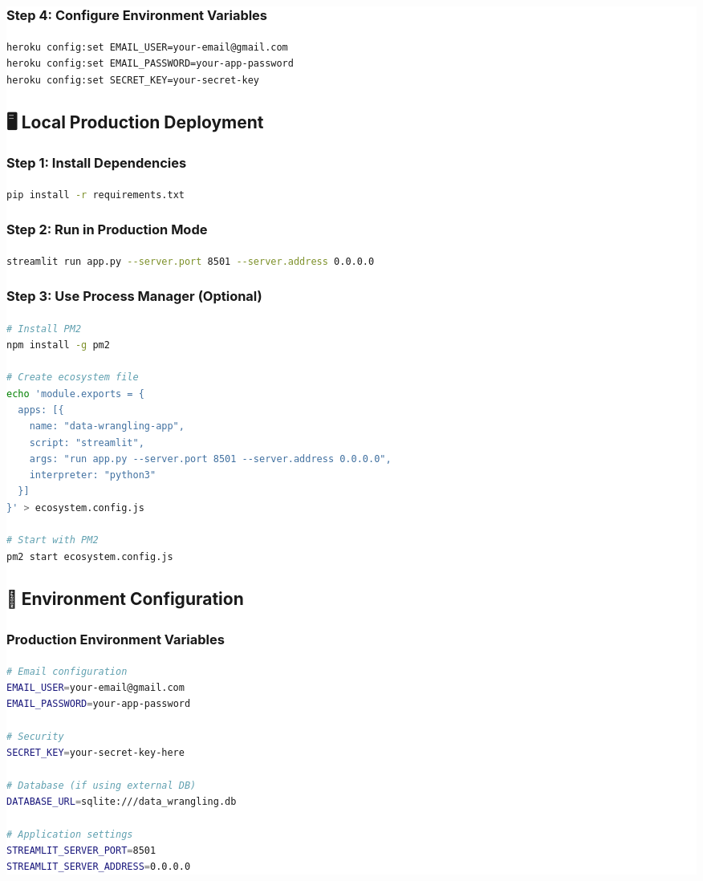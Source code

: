 ### Step 4: Configure Environment Variables
```bash
heroku config:set EMAIL_USER=your-email@gmail.com
heroku config:set EMAIL_PASSWORD=your-app-password
heroku config:set SECRET_KEY=your-secret-key
```

## 🖥️ Local Production Deployment

### Step 1: Install Dependencies
```bash
pip install -r requirements.txt
```

### Step 2: Run in Production Mode
```bash
streamlit run app.py --server.port 8501 --server.address 0.0.0.0
```

### Step 3: Use Process Manager (Optional)
```bash
# Install PM2
npm install -g pm2

# Create ecosystem file
echo 'module.exports = {
  apps: [{
    name: "data-wrangling-app",
    script: "streamlit",
    args: "run app.py --server.port 8501 --server.address 0.0.0.0",
    interpreter: "python3"
  }]
}' > ecosystem.config.js

# Start with PM2
pm2 start ecosystem.config.js
```

## 🔧 Environment Configuration

### Production Environment Variables
```bash
# Email configuration
EMAIL_USER=your-email@gmail.com
EMAIL_PASSWORD=your-app-password

# Security
SECRET_KEY=your-secret-key-here

# Database (if using external DB)
DATABASE_URL=sqlite:///data_wrangling.db

# Application settings
STREAMLIT_SERVER_PORT=8501
STREAMLIT_SERVER_ADDRESS=0.0.0.0
```
